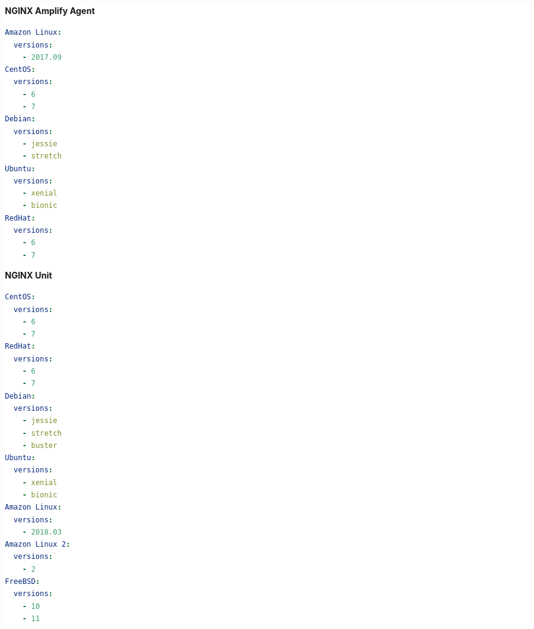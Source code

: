 **NGINX Amplify Agent**

```yaml
Amazon Linux:
  versions:
    - 2017.09
CentOS:
  versions:
    - 6
    - 7
Debian:
  versions:
    - jessie
    - stretch
Ubuntu:
  versions:
    - xenial
    - bionic
RedHat:
  versions:
    - 6
    - 7
```

**NGINX Unit**

```yaml
CentOS:
  versions:
    - 6
    - 7
RedHat:
  versions:
    - 6
    - 7
Debian:
  versions:
    - jessie
    - stretch
    - buster
Ubuntu:
  versions:
    - xenial
    - bionic
Amazon Linux:
  versions:
    - 2018.03
Amazon Linux 2:
  versions:
    - 2
FreeBSD:
  versions:
    - 10
    - 11
```
